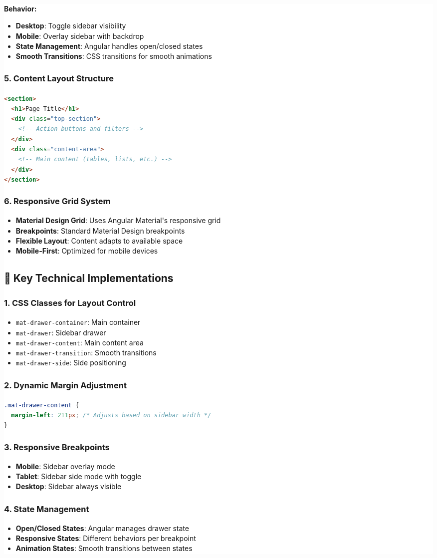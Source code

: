 **Behavior:**
- **Desktop**: Toggle sidebar visibility
- **Mobile**: Overlay sidebar with backdrop
- **State Management**: Angular handles open/closed states
- **Smooth Transitions**: CSS transitions for smooth animations

### **5. Content Layout Structure**
```html
<section>
  <h1>Page Title</h1>
  <div class="top-section">
    <!-- Action buttons and filters -->
  </div>
  <div class="content-area">
    <!-- Main content (tables, lists, etc.) -->
  </div>
</section>
```

### **6. Responsive Grid System**
- **Material Design Grid**: Uses Angular Material's responsive grid
- **Breakpoints**: Standard Material Design breakpoints
- **Flexible Layout**: Content adapts to available space
- **Mobile-First**: Optimized for mobile devices

## 🔧 **Key Technical Implementations**

### **1. CSS Classes for Layout Control**
- `mat-drawer-container`: Main container
- `mat-drawer`: Sidebar drawer
- `mat-drawer-content`: Main content area
- `mat-drawer-transition`: Smooth transitions
- `mat-drawer-side`: Side positioning

### **2. Dynamic Margin Adjustment**
```css
.mat-drawer-content {
  margin-left: 211px; /* Adjusts based on sidebar width */
}
```

### **3. Responsive Breakpoints**
- **Mobile**: Sidebar overlay mode
- **Tablet**: Sidebar side mode with toggle
- **Desktop**: Sidebar always visible

### **4. State Management**
- **Open/Closed States**: Angular manages drawer state
- **Responsive States**: Different behaviors per breakpoint
- **Animation States**: Smooth transitions between states
